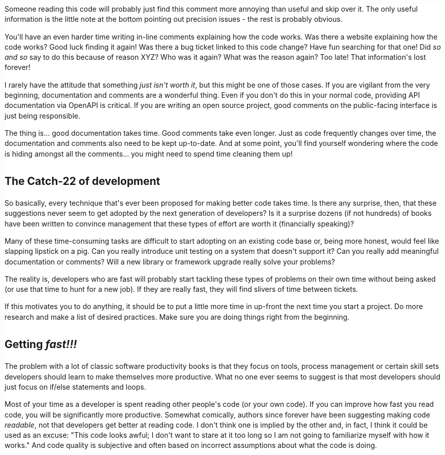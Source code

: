 Someone reading this code will probably just find this comment more annoying than useful and skip over it. The only useful information is the little note at the bottom pointing out precision issues - the rest is probably obvious.

You'll have an even harder time writing in-line comments explaining how the code works. Was there a website explaining how the code works? Good luck finding it again! Was there a bug ticket linked to this code change? Have fun searching for that one! Did *so and so* say to do this because of reason XYZ? Who was it again? What was the reason again? Too late! That information's lost forever!

I rarely have the attitude that something *just isn't worth it*, but this might be one of those cases. If you are vigilant from the very beginning, documentation and comments are a wonderful thing. Even if you don't do this in your normal code, providing API documentation via OpenAPI is critical. If you are writing an open source project, good comments on the public-facing interface is just being responsible.

The thing is... good documentation takes time. Good comments take even longer. Just as code frequently changes over time, the documentation and comments also need to be kept up-to-date. And at some point, you'll find yourself wondering where the code is hiding amongst all the comments... you might need to spend time cleaning them up!

## The Catch-22 of development
So basically, every technique that's ever been proposed for making better code takes time. Is there any surprise, then, that these suggestions never seem to get adopted by the next generation of developers? Is it a surprise dozens (if not hundreds) of books have been written to convince management that these types of effort are worth it (financially speaking)?

Many of these time-consuming tasks are difficult to start adopting on an existing code base or, being more honest, would feel like slapping lipstick on a pig. Can you really introduce unit testing on a system that doesn't support it? Can you really add meaningful documentation or comments? Will a new library or framework upgrade really solve your problems?

The reality is, developers who are fast will probably start tackling these types of problems on their own time without being asked (or use that time to hunt for a new job). If they are really fast, they will find slivers of time between tickets.

If this motivates you to do anything, it should be to put a little more time in up-front the next time you start a project. Do more research and make a list of desired practices. Make sure you are doing things right from the beginning.

## Getting *fast!!!*
The problem with a lot of classic software productivity books is that they focus on tools, process management or certain skill sets developers should learn to make themselves more productive. What no one ever seems to suggest is that most developers should just focus on if/else statements and loops.

Most of your time as a developer is spent reading other people's code (or your own code). If you can improve how fast you read code, you will be significantly more productive. Somewhat comically, authors since forever have been suggesting making code *readable*, not that developers get better at reading code. I don't think one is implied by the other and, in fact, I think it could be used as an excuse: "This code looks awful; I don't want to stare at it too long so I am not going to familiarize myself with how it works." And code quality is subjective and often based on incorrect assumptions about what the code is doing.
